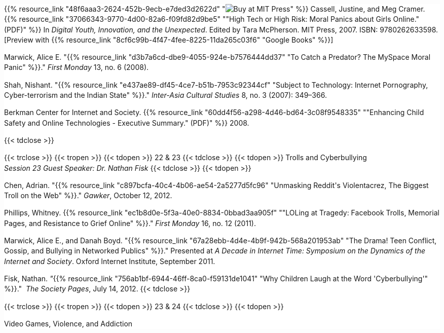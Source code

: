 
 {{% resource_link "48f6aaa3-2624-452b-9ecb-e7ded3d2622d" "![Buy at MIT Press](/images/mp_logo.gif)" %}} Cassell, Justine, and Meg Cramer. {{% resource_link "37066343-9770-4d00-82a6-f09fd82d9be5" "\"High Tech or High Risk: Moral Panics about Girls Online.\" (PDF)" %}} In _Digital Youth, Innovation, and the Unexpected_. Edited by Tara McPherson. MIT Press, 2007. ISBN: 9780262633598. \[Preview with {{% resource_link "8cf6c99b-4f47-4fee-8225-11da265c03f6" "Google Books" %}}\]

Marwick, Alice E. "{{% resource_link "d3b7a6cd-dbe9-4055-924e-b7576444dd37" "To Catch a Predator? The MySpace Moral Panic" %}}." _First Monday_ 13, no. 6 (2008).

Shah, Nishant. "{{% resource_link "e437ae89-df45-4ce7-b51b-7953c92344cf" "Subject to Technology: Internet Pornography, Cyber-terrorism and the Indian State" %}}." _Inter-Asia Cultural Studies_ 8, no. 3 (2007): 349–366.

Berkman Center for Internet and Society. {{% resource_link "60dd4f56-a298-4d46-bd64-3c08f9548335" "\"Enhancing Child Safety and Online Technologies - Executive Summary.\" (PDF)" %}} 2008.


{{< tdclose >}}

{{< trclose >}}
{{< tropen >}}
{{< tdopen >}}
22 & 23
{{< tdclose >}}
{{< tdopen >}}
Trolls and Cyberbullying  
_Session 23 Guest Speaker: Dr. Nathan Fisk_
{{< tdclose >}}
{{< tdopen >}}


Chen, Adrian. "{{% resource_link "c897bcfa-40c4-4b06-ae54-2a5277d5fc96" "Unmasking Reddit's Violentacrez, The Biggest Troll on the Web" %}}." _Gawker_, October 12, 2012.

Phillips, Whitney. {{% resource_link "ec1b8d0e-5f3a-40e0-8834-0bbad3aa905f" "\"LOLing at Tragedy: Facebook Trolls, Memorial Pages, and Resistance to Grief Online" %}}." _First Monday_ 16, no. 12 (2011).

Marwick, Alice E., and Danah Boyd. "{{% resource_link "67a28ebb-4d4e-4b9f-942b-568a201953ab" "The Drama! Teen Conflict, Gossip, and Bullying in Networked Publics" %}}." Presented at _A Decade in Internet Time: Symposium on the Dynamics of the Internet and Society_. Oxford Internet Institute, September 2011.

Fisk, Nathan. _"_{{% resource_link "756ab1bf-6944-46ff-8ca0-f59131de1041" "Why Children Laugh at the Word 'Cyberbullying'" %}}."  _The Society Pages_, July 14, 2012.
{{< tdclose >}}

{{< trclose >}}
{{< tropen >}}
{{< tdopen >}}
23 & 24
{{< tdclose >}}
{{< tdopen >}}


Video Games, Violence, and Addiction
